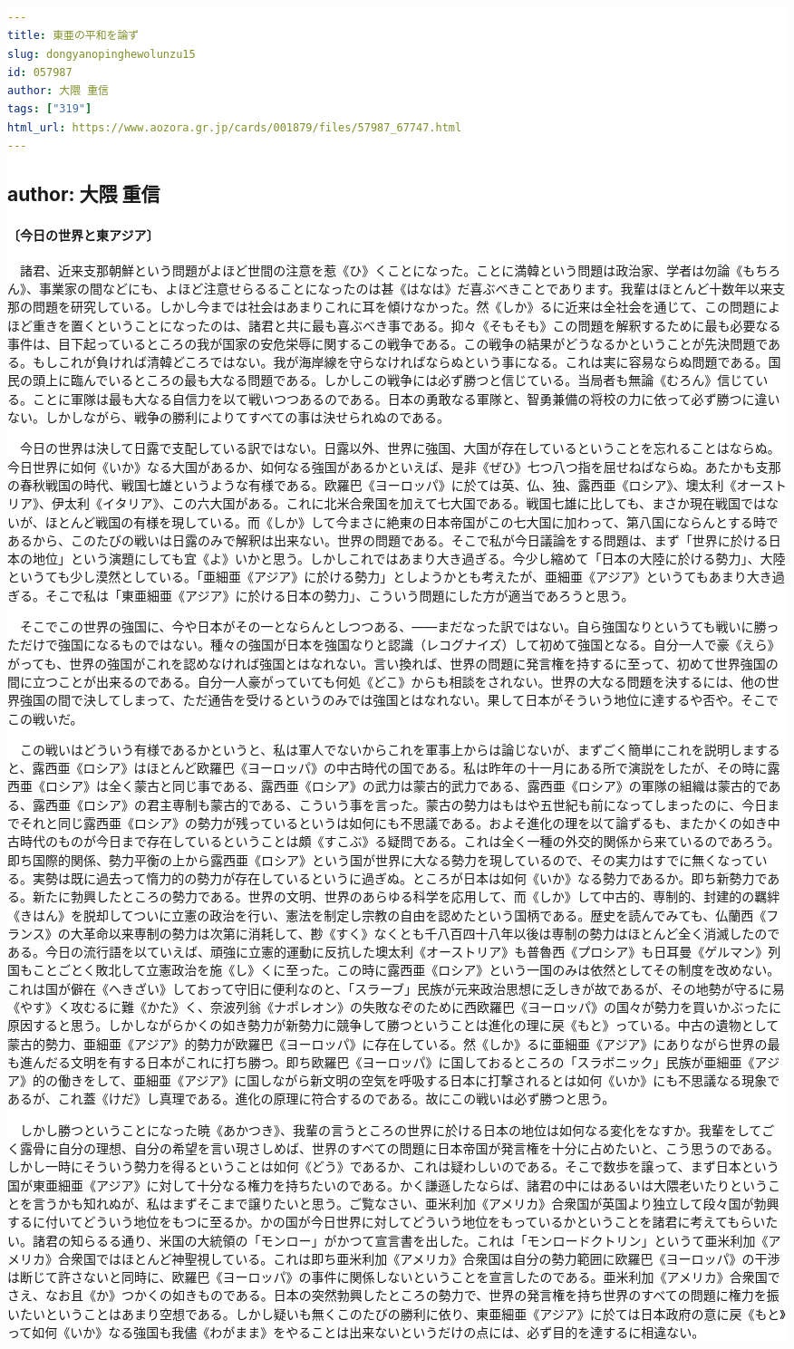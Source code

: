 ```yaml
---
title: 東亜の平和を論ず
slug: dongyanopinghewolunzu15
id: 057987
author: 大隈 重信
tags: ["319"]
html_url: https://www.aozora.gr.jp/cards/001879/files/57987_67747.html
---
```


## author: 大隈 重信

#### 〔今日の世界と東アジア〕


　諸君、近来支那朝鮮という問題がよほど世間の注意を惹《ひ》くことになった。ことに満韓という問題は政治家、学者は勿論《もちろん》、事業家の間などにも、よほど注意せらるることになったのは甚《はなは》だ喜ぶべきことであります。我輩はほとんど十数年以来支那の問題を研究している。しかし今までは社会はあまりこれに耳を傾けなかった。然《しか》るに近来は全社会を通じて、この問題によほど重きを置くということになったのは、諸君と共に最も喜ぶべき事である。抑々《そもそも》この問題を解釈するために最も必要なる事件は、目下起っているところの我が国家の安危栄辱に関するこの戦争である。この戦争の結果がどうなるかということが先決問題である。もしこれが負ければ清韓どころではない。我が海岸線を守らなければならぬという事になる。これは実に容易ならぬ問題である。国民の頭上に臨んでいるところの最も大なる問題である。しかしこの戦争には必ず勝つと信じている。当局者も無論《むろん》信じている。ことに軍隊は最も大なる自信力を以て戦いつつあるのである。日本の勇敢なる軍隊と、智勇兼備の将校の力に依って必ず勝つに違いない。しかしながら、戦争の勝利によりてすべての事は決せられぬのである。

　今日の世界は決して日露で支配している訳ではない。日露以外、世界に強国、大国が存在しているということを忘れることはならぬ。今日世界に如何《いか》なる大国があるか、如何なる強国があるかといえば、是非《ぜひ》七つ八つ指を屈せねばならぬ。あたかも支那の春秋戦国の時代、戦国七雄というような有様である。欧羅巴《ヨーロッパ》に於ては英、仏、独、露西亜《ロシア》、墺太利《オーストリア》、伊太利《イタリア》、この六大国がある。これに北米合衆国を加えて七大国である。戦国七雄に比しても、まさか現在戦国ではないが、ほとんど戦国の有様を現している。而《しか》して今まさに絶東の日本帝国がこの七大国に加わって、第八国にならんとする時であるから、このたびの戦いは日露のみで解釈は出来ない。世界の問題である。そこで私が今日議論をする問題は、まず「世界に於ける日本の地位」という演題にしても宜《よ》いかと思う。しかしこれではあまり大き過ぎる。今少し縮めて「日本の大陸に於ける勢力」、大陸というても少し漠然としている。「亜細亜《アジア》に於ける勢力」としようかとも考えたが、亜細亜《アジア》というてもあまり大き過ぎる。そこで私は「東亜細亜《アジア》に於ける日本の勢力」、こういう問題にした方が適当であろうと思う。

　そこでこの世界の強国に、今や日本がその一とならんとしつつある、――まだなった訳ではない。自ら強国なりというても戦いに勝っただけで強国になるものではない。種々の強国が日本を強国なりと認識（レコグナイズ）して初めて強国となる。自分一人で豪《えら》がっても、世界の強国がこれを認めなければ強国とはなれない。言い換れば、世界の問題に発言権を持するに至って、初めて世界強国の間に立つことが出来るのである。自分一人豪がっていても何処《どこ》からも相談をされない。世界の大なる問題を決するには、他の世界強国の間で決してしまって、ただ通告を受けるというのみでは強国とはなれない。果して日本がそういう地位に達するや否や。そこでこの戦いだ。

　この戦いはどういう有様であるかというと、私は軍人でないからこれを軍事上からは論じないが、まずごく簡単にこれを説明しますると、露西亜《ロシア》はほとんど欧羅巴《ヨーロッパ》の中古時代の国である。私は昨年の十一月にある所で演説をしたが、その時に露西亜《ロシア》は全く蒙古と同じ事である、露西亜《ロシア》の武力は蒙古的武力である、露西亜《ロシア》の軍隊の組織は蒙古的である、露西亜《ロシア》の君主専制も蒙古的である、こういう事を言った。蒙古の勢力はもはや五世紀も前になってしまったのに、今日までそれと同じ露西亜《ロシア》の勢力が残っているというは如何にも不思議である。およそ進化の理を以て論ずるも、またかくの如き中古時代のものが今日まで存在しているということは頗《すこぶ》る疑問である。これは全く一種の外交的関係から来ているのであろう。即ち国際的関係、勢力平衡の上から露西亜《ロシア》という国が世界に大なる勢力を現しているので、その実力はすでに無くなっている。実勢は既に過去って惰力的の勢力が存在しているというに過ぎぬ。ところが日本は如何《いか》なる勢力であるか。即ち新勢力である。新たに勃興したところの勢力である。世界の文明、世界のあらゆる科学を応用して、而《しか》して中古的、専制的、封建的の羈絆《きはん》を脱却してついに立憲の政治を行い、憲法を制定し宗教の自由を認めたという国柄である。歴史を読んでみても、仏蘭西《フランス》の大革命以来専制の勢力は次第に消耗して、尠《すく》なくとも千八百四十八年以後は専制の勢力はほとんど全く消滅したのである。今日の流行語を以ていえば、頑強に立憲的運動に反抗した墺太利《オーストリア》も普魯西《プロシア》も日耳曼《ゲルマン》列国もことごとく敗北して立憲政治を施《し》くに至った。この時に露西亜《ロシア》という一国のみは依然としてその制度を改めない。これは国が僻在《へきざい》しておって守旧に便利なのと、「スラーブ」民族が元来政治思想に乏しきが故であるが、その地勢が守るに易《やす》く攻むるに難《かた》く、奈波列翁《ナポレオン》の失敗なぞのために西欧羅巴《ヨーロッパ》の国々が勢力を買いかぶったに原因すると思う。しかしながらかくの如き勢力が新勢力に競争して勝つということは進化の理に戻《もと》っている。中古の遺物として蒙古的勢力、亜細亜《アジア》的勢力が欧羅巴《ヨーロッパ》に存在している。然《しか》るに亜細亜《アジア》にありながら世界の最も進んだる文明を有する日本がこれに打ち勝つ。即ち欧羅巴《ヨーロッパ》に国しておるところの「スラボニック」民族が亜細亜《アジア》的の働きをして、亜細亜《アジア》に国しながら新文明の空気を呼吸する日本に打撃されるとは如何《いか》にも不思議なる現象であるが、これ蓋《けだ》し真理である。進化の原理に符合するのである。故にこの戦いは必ず勝つと思う。

　しかし勝つということになった暁《あかつき》、我輩の言うところの世界に於ける日本の地位は如何なる変化をなすか。我輩をしてごく露骨に自分の理想、自分の希望を言い現さしめば、世界のすべての問題に日本帝国が発言権を十分に占めたいと、こう思うのである。しかし一時にそういう勢力を得るということは如何《どう》であるか、これは疑わしいのである。そこで数歩を譲って、まず日本という国が東亜細亜《アジア》に対して十分なる権力を持ちたいのである。かく謙遜したならば、諸君の中にはあるいは大隈老いたりということを言うかも知れぬが、私はまずそこまで譲りたいと思う。ご覧なさい、亜米利加《アメリカ》合衆国が英国より独立して段々国が勃興するに付いてどういう地位をもつに至るか。かの国が今日世界に対してどういう地位をもっているかということを諸君に考えてもらいたい。諸君の知らるる通り、米国の大統領の「モンロー」がかつて宣言書を出した。これは「モンロードクトリン」というて亜米利加《アメリカ》合衆国ではほとんど神聖視している。これは即ち亜米利加《アメリカ》合衆国は自分の勢力範囲に欧羅巴《ヨーロッパ》の干渉は断じて許さないと同時に、欧羅巴《ヨーロッパ》の事件に関係しないということを宣言したのである。亜米利加《アメリカ》合衆国でさえ、なお且《か》つかくの如きものである。日本の突然勃興したところの勢力で、世界の発言権を持ち世界のすべての問題に権力を振いたいということはあまり空想である。しかし疑いも無くこのたびの勝利に依り、東亜細亜《アジア》に於ては日本政府の意に戻《もと》って如何《いか》なる強国も我儘《わがまま》をやることは出来ないというだけの点には、必ず目的を達するに相違ない。
